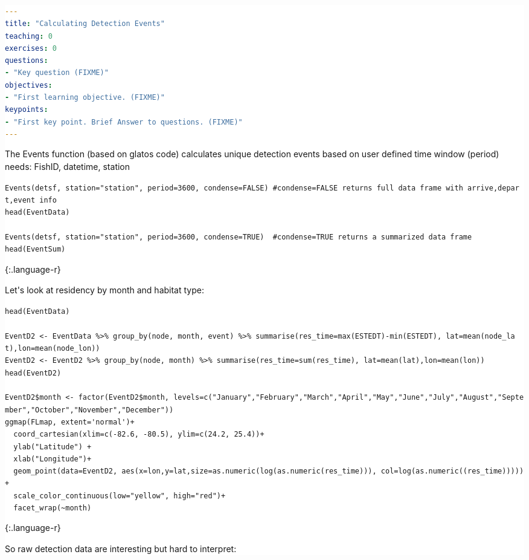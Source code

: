 ```yaml
---
title: "Calculating Detection Events"
teaching: 0
exercises: 0
questions:
- "Key question (FIXME)"
objectives:
- "First learning objective. (FIXME)"
keypoints:
- "First key point. Brief Answer to questions. (FIXME)"
---
```


The Events function (based on glatos code) calculates unique detection events based on user defined time window (period)
needs: FishID, datetime, station

~~~
Events(detsf, station="station", period=3600, condense=FALSE) #condense=FALSE returns full data frame with arrive,depart,event info
head(EventData)

Events(detsf, station="station", period=3600, condense=TRUE)  #condense=TRUE returns a summarized data frame
head(EventSum)
~~~
{:.language-r}

Let's look at residency by month and habitat type:

~~~
head(EventData)

EventD2 <- EventData %>% group_by(node, month, event) %>% summarise(res_time=max(ESTEDT)-min(ESTEDT), lat=mean(node_lat),lon=mean(node_lon))
EventD2 <- EventD2 %>% group_by(node, month) %>% summarise(res_time=sum(res_time), lat=mean(lat),lon=mean(lon))
head(EventD2)

EventD2$month <- factor(EventD2$month, levels=c("January","February","March","April","May","June","July","August","September","October","November","December"))
ggmap(FLmap, extent='normal')+
  coord_cartesian(xlim=c(-82.6, -80.5), ylim=c(24.2, 25.4))+
  ylab("Latitude") +
  xlab("Longitude")+
  geom_point(data=EventD2, aes(x=lon,y=lat,size=as.numeric(log(as.numeric(res_time))), col=log(as.numeric((res_time)))))+
  scale_color_continuous(low="yellow", high="red")+
  facet_wrap(~month)
~~~
{:.language-r}

So raw detection data are interesting but hard to interpret:
